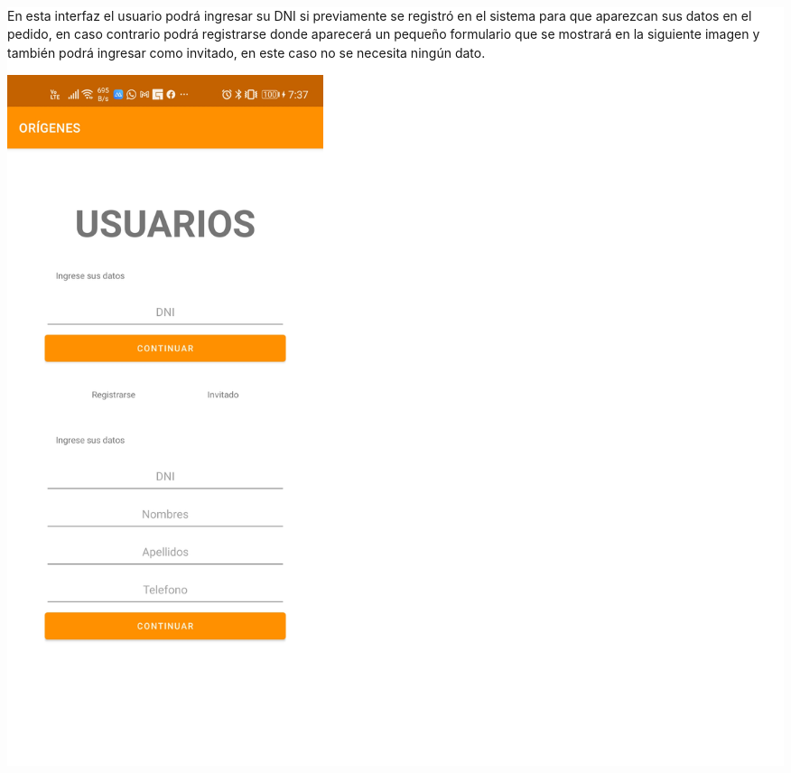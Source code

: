 En esta interfaz el usuario podrá ingresar su DNI si previamente se registró en el sistema para que aparezcan sus datos en el pedido, en caso contrario podrá registrarse donde aparecerá un pequeño formulario que se mostrará en la siguiente imagen y también podrá ingresar como invitado, en este caso no se necesita ningún dato.

<img src="https://github.com/CarlosMestas/CS_Restaurante_Android/blob/master/app/src/main/res/ss/ss%208.jpg" width="350" />
